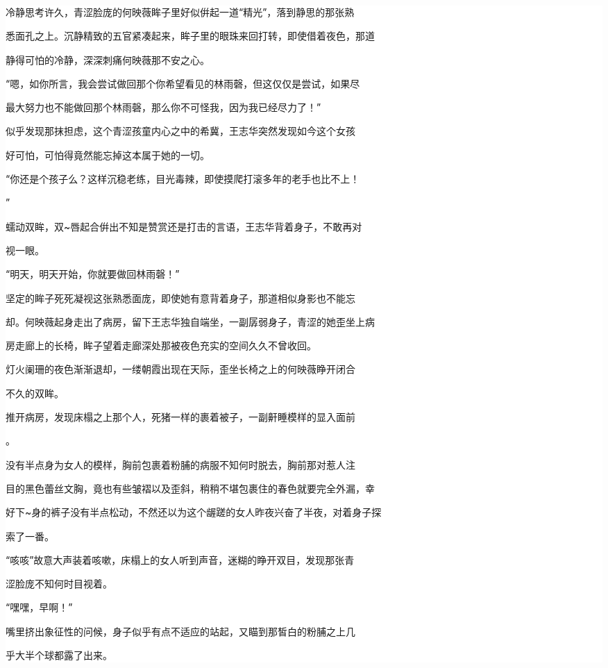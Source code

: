 冷静思考许久，青涩脸庞的何映薇眸子里好似倂起一道“精光”，落到静思的那张熟

悉面孔之上。沉静精致的五官紧凑起来，眸子里的眼珠来回打转，即使借着夜色，那道

静得可怕的冷静，深深刺痛何映薇那不安之心。

“嗯，如你所言，我会尝试做回那个你希望看见的林雨磬，但这仅仅是尝试，如果尽

最大努力也不能做回那个林雨磬，那么你不可怪我，因为我已经尽力了！”



似乎发现那抹担虑，这个青涩孩童内心之中的希冀，王志华突然发现如今这个女孩

好可怕，可怕得竟然能忘掉这本属于她的一切。

“你还是个孩子么？这样沉稳老练，目光毒辣，即使摸爬打滚多年的老手也比不上！

”



蠕动双眸，双~唇起合倂出不知是赞赏还是打击的言语，王志华背着身子，不敢再对

视一眼。



“明天，明天开始，你就要做回林雨磬！”

坚定的眸子死死凝视这张熟悉面庞，即使她有意背着身子，那道相似身影也不能忘

却。何映薇起身走出了病房，留下王志华独自端坐，一副孱弱身子，青涩的她歪坐上病

房走廊上的长椅，眸子望着走廊深处那被夜色充实的空间久久不曾收回。

灯火阑珊的夜色渐渐退却，一缕朝霞出现在天际，歪坐长椅之上的何映薇睁开闭合

不久的双眸。



推开病房，发现床榻之上那个人，死猪一样的裹着被子，一副鼾睡模样的显入面前

。



没有半点身为女人的模样，胸前包裹着粉脯的病服不知何时脱去，胸前那对惹人注

目的黑色蕾丝文胸，竟也有些皱褶以及歪斜，稍稍不堪包裹住的春色就要完全外漏，幸

好下~身的裤子没有半点松动，不然还以为这个龌蹉的女人昨夜兴奋了半夜，对着身子探

索了一番。



“咳咳”故意大声装着咳嗽，床榻上的女人听到声音，迷糊的睁开双目，发现那张青

涩脸庞不知何时目视着。



“嘿嘿，早啊！”

嘴里挤出象征性的问候，身子似乎有点不适应的站起，又瞄到那皙白的粉脯之上几

乎大半个球都露了出来。
